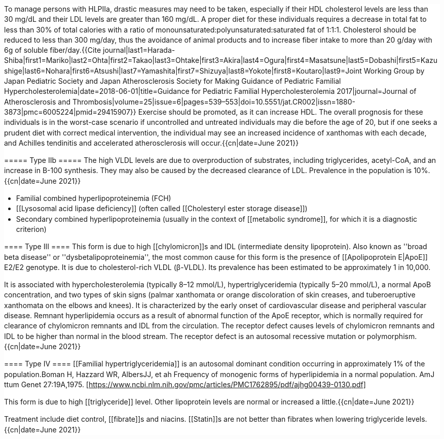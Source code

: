 To manage persons with HLPIIa, drastic measures may need to be taken, especially if their HDL cholesterol levels are less than 30&nbsp;mg/dL and their LDL levels are greater than 160&nbsp;mg/dL. A proper diet for these individuals requires a decrease in total fat to less than 30% of total calories with a ratio of monounsaturated:polyunsaturated:saturated fat of 1:1:1. Cholesterol should be reduced to less than 300&nbsp;mg/day, thus the avoidance of animal products and to increase fiber intake to more than 20 g/day with 6g of soluble fiber/day.<ref>{{Cite journal|last1=Harada-Shiba|first1=Mariko|last2=Ohta|first2=Takao|last3=Ohtake|first3=Akira|last4=Ogura|first4=Masatsune|last5=Dobashi|first5=Kazushige|last6=Nohara|first6=Atsushi|last7=Yamashita|first7=Shizuya|last8=Yokote|first8=Koutaro|last9=Joint Working Group by Japan Pediatric Society and Japan Atherosclerosis Society for Making Guidance of Pediatric Familial Hypercholesterolemia|date=2018-06-01|title=Guidance for Pediatric Familial Hypercholesterolemia 2017|journal=Journal of Atherosclerosis and Thrombosis|volume=25|issue=6|pages=539–553|doi=10.5551/jat.CR002|issn=1880-3873|pmc=6005224|pmid=29415907}}</ref> Exercise should be promoted, as it can increase HDL. The overall prognosis for these individuals is in the worst-case scenario if uncontrolled and untreated individuals may die before the age of 20, but if one seeks a prudent diet with correct medical intervention, the individual may see an increased incidence of xanthomas with each decade, and Achilles tendinitis and accelerated atherosclerosis will occur.{{cn|date=June 2021}}

===== Type IIb =====
The high VLDL levels are due to overproduction of substrates, including triglycerides, acetyl-CoA, and an increase in B-100 synthesis. They may also be caused by the decreased clearance of LDL. Prevalence in the population is 10%.{{cn|date=June 2021}}
* Familial combined hyperlipoproteinemia (FCH)
* [[Lysosomal acid lipase deficiency]] (often called [[Cholesteryl ester storage disease]])
* Secondary combined hyperlipoproteinemia (usually in the context of [[metabolic syndrome]], for which it is a diagnostic criterion)

==== Type III ====
This form is due to high [[chylomicron]]s and IDL (intermediate density lipoprotein). Also known as ''broad beta disease'' or ''dysbetalipoproteinemia'', the most common cause for this form is the presence of [[Apolipoprotein E|ApoE]] E2/E2 genotype. It is due to cholesterol-rich VLDL (β-VLDL). Its prevalence has been estimated to be approximately 1 in 10,000.<ref name=fung2011/>

It is associated with hypercholesterolemia (typically 8–12&nbsp;mmol/L), hypertriglyceridemia (typically 5–20&nbsp;mmol/L), a normal ApoB concentration, and two types of skin signs (palmar xanthomata or orange discoloration of skin creases, and tuberoeruptive xanthomata on the elbows and knees). It is characterized by the early onset of cardiovascular disease and peripheral vascular disease. Remnant hyperlipidemia occurs as a result of abnormal function of the ApoE receptor, which is normally required for clearance of chylomicron remnants and IDL from the circulation. The receptor defect causes levels of chylomicron remnants and IDL to be higher than normal in the blood stream. The receptor defect is an autosomal recessive mutation or polymorphism.{{cn|date=June 2021}}

==== Type IV ====
[[Familial hypertriglyceridemia]] is an autosomal dominant condition occurring in approximately 1% of the population.<ref name=Boman1975>Boman H, Hazzard WR, AlbersJJ, et ah Frequency of monogenic forms of hyperlipidemia in a normal population. AmJ ttum Genet 27:19A,1975. [https://www.ncbi.nlm.nih.gov/pmc/articles/PMC1762895/pdf/ajhg00439-0130.pdf]</ref>

This form is due to high [[triglyceride]] level. Other lipoprotein levels are normal or increased a little.{{cn|date=June 2021}}

Treatment include diet control, [[fibrate]]s and niacins. [[Statin]]s are not better than fibrates when lowering triglyceride levels.{{cn|date=June 2021}}
